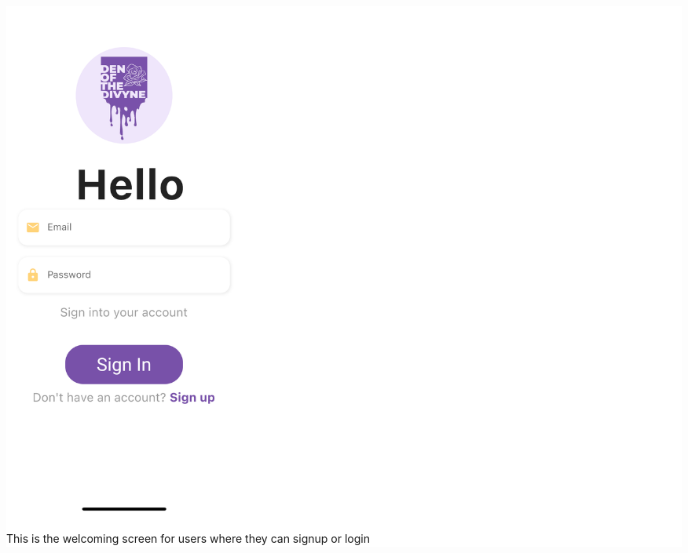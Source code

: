 <img width = "300" src="./assets/image/readme_images/signup.png" alt="An image from the app" />
<p>This is the welcoming screen for users where they can signup or login</p>
